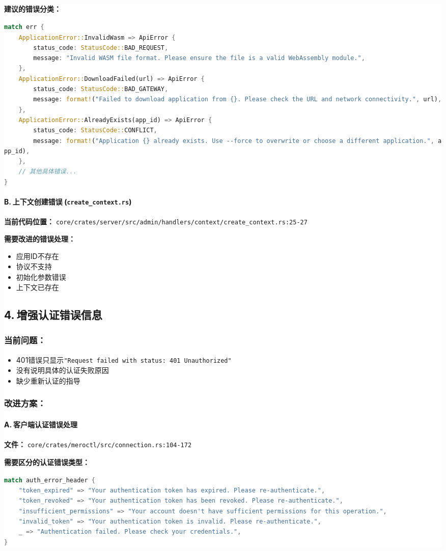 **建议的错误分类：**
```rust
match err {
    ApplicationError::InvalidWasm => ApiError {
        status_code: StatusCode::BAD_REQUEST,
        message: "Invalid WASM file format. Please ensure the file is a valid WebAssembly module.",
    },
    ApplicationError::DownloadFailed(url) => ApiError {
        status_code: StatusCode::BAD_GATEWAY,
        message: format!("Failed to download application from {}. Please check the URL and network connectivity.", url),
    },
    ApplicationError::AlreadyExists(app_id) => ApiError {
        status_code: StatusCode::CONFLICT,
        message: format!("Application {} already exists. Use --force to overwrite or choose a different application.", app_id),
    },
    // 其他具体错误...
}
```

#### B. 上下文创建错误 (`create_context.rs`)
**当前代码位置：** `core/crates/server/src/admin/handlers/context/create_context.rs:25-27`

**需要改进的错误处理：**
- 应用ID不存在
- 协议不支持
- 初始化参数错误
- 上下文已存在

## 4. 增强认证错误信息

### 当前问题：
- 401错误只显示`"Request failed with status: 401 Unauthorized"`
- 没有说明具体的认证失败原因
- 缺少重新认证的指导

### 改进方案：

#### A. 客户端认证错误处理
**文件：** `core/crates/meroctl/src/connection.rs:104-172`

**需要区分的认证错误类型：**
```rust
match auth_error_header {
    "token_expired" => "Your authentication token has expired. Please re-authenticate.",
    "token_revoked" => "Your authentication token has been revoked. Please re-authenticate.",
    "insufficient_permissions" => "Your account doesn't have sufficient permissions for this operation.",
    "invalid_token" => "Your authentication token is invalid. Please re-authenticate.",
    _ => "Authentication failed. Please check your credentials.",
}
```
